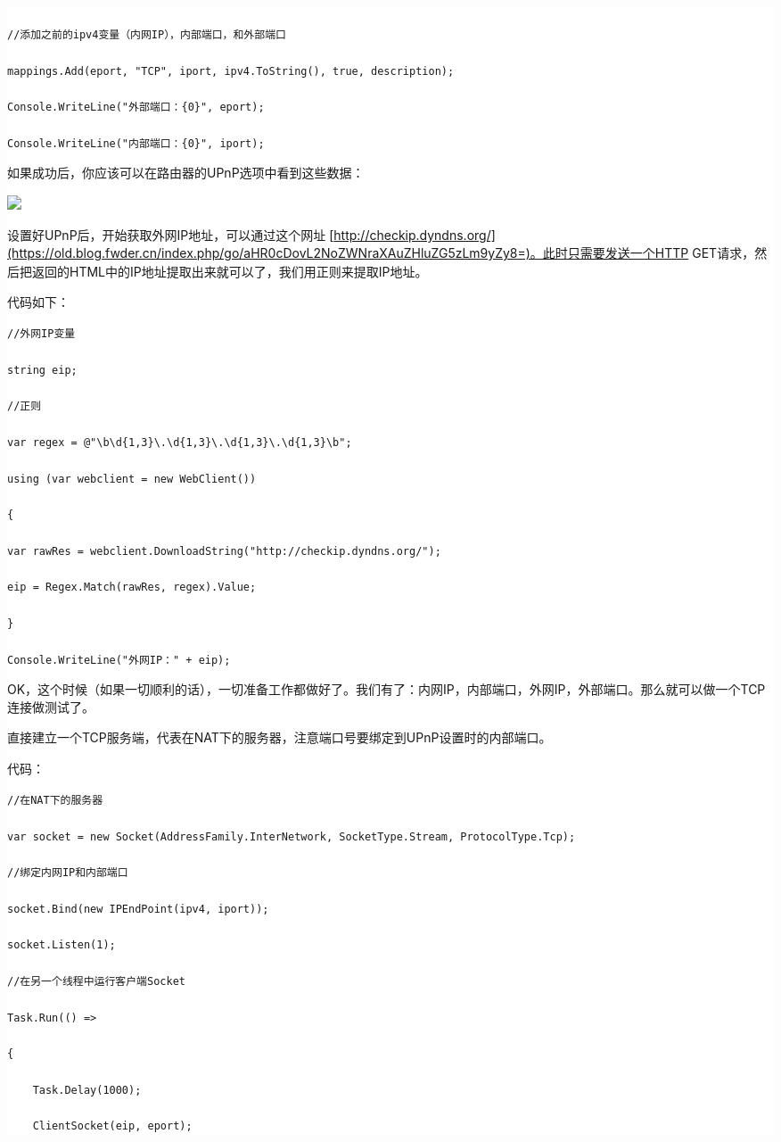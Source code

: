 ```

//添加之前的ipv4变量（内网IP），内部端口，和外部端口

mappings.Add(eport, "TCP", iport, ipv4.ToString(), true, description);

Console.WriteLine("外部端口：{0}", eport);

Console.WriteLine("内部端口：{0}", iport);
```

如果成功后，你应该可以在路由器的UPnP选项中看到这些数据：

![](https://old.blog.fwder.cn/usr/uploads/2022/02/2350304414.png)

设置好UPnP后，开始获取外网IP地址，可以通过这个网址 [http://checkip.dyndns.org/](https://old.blog.fwder.cn/index.php/go/aHR0cDovL2NoZWNraXAuZHluZG5zLm9yZy8=)。此时只需要发送一个HTTP GET请求，然后把返回的HTML中的IP地址提取出来就可以了，我们用正则来提取IP地址。

代码如下：

```
//外网IP变量

string eip;

//正则

var regex = @"\b\d{1,3}\.\d{1,3}\.\d{1,3}\.\d{1,3}\b";

using (var webclient = new WebClient())

{

var rawRes = webclient.DownloadString("http://checkip.dyndns.org/");

eip = Regex.Match(rawRes, regex).Value;

}

Console.WriteLine("外网IP：" + eip);
```

OK，这个时候（如果一切顺利的话），一切准备工作都做好了。我们有了：内网IP，内部端口，外网IP，外部端口。那么就可以做一个TCP连接做测试了。

直接建立一个TCP服务端，代表在NAT下的服务器，注意端口号要绑定到UPnP设置时的内部端口。

代码：

```
//在NAT下的服务器

var socket = new Socket(AddressFamily.InterNetwork, SocketType.Stream, ProtocolType.Tcp);

//绑定内网IP和内部端口

socket.Bind(new IPEndPoint(ipv4, iport));

socket.Listen(1);

//在另一个线程中运行客户端Socket

Task.Run(() =>

{

    Task.Delay(1000);

    ClientSocket(eip, eport);
```